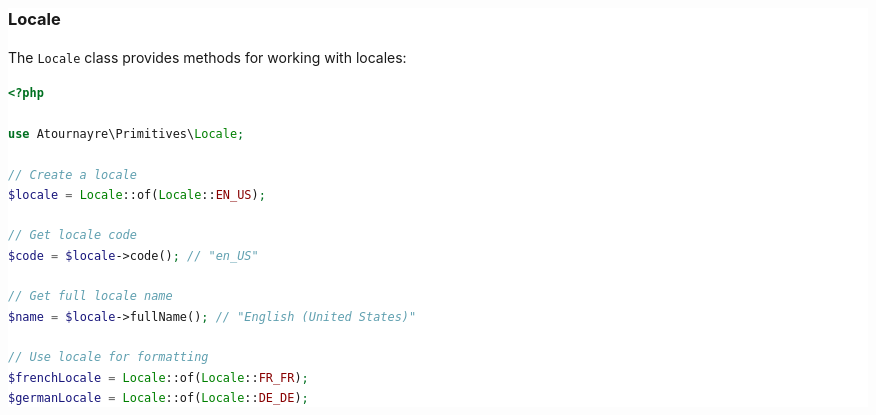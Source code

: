 ### Locale

The `Locale` class provides methods for working with locales:

```php
<?php

use Atournayre\Primitives\Locale;

// Create a locale
$locale = Locale::of(Locale::EN_US);

// Get locale code
$code = $locale->code(); // "en_US"

// Get full locale name
$name = $locale->fullName(); // "English (United States)"

// Use locale for formatting
$frenchLocale = Locale::of(Locale::FR_FR);
$germanLocale = Locale::of(Locale::DE_DE);
```
